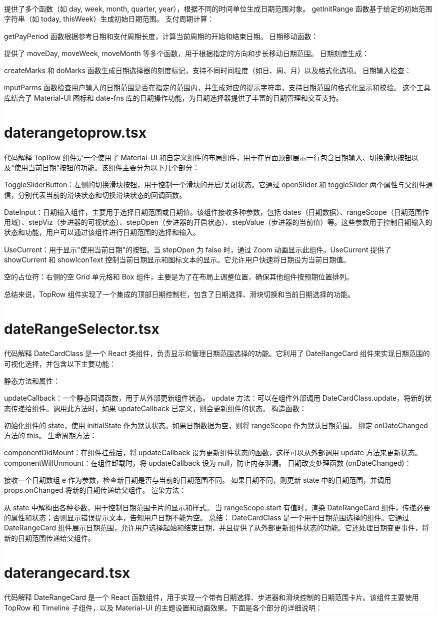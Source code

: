 提供了多个函数（如 day, week, month, quarter, year），根据不同的时间单位生成日期范围对象。
getInitRange 函数基于给定的初始范围字符串（如 today, thisWeek）生成初始日期范围。
支付周期计算：

getPayPeriod 函数根据参考日期和支付周期长度，计算当前周期的开始和结束日期。
日期移动函数：

提供了 moveDay, moveWeek, moveMonth 等多个函数，用于根据指定的方向和步长移动日期范围。
日期刻度生成：

createMarks 和 doMarks 函数生成日期选择器的刻度标记，支持不同时间粒度（如日、周、月）以及格式化选项。
日期输入检查：

inputParms 函数检查用户输入的日期范围是否在指定的范围内，并生成对应的提示字符串，支持日期范围的格式化显示和校验。
这个工具库结合了 Material-UI 图标和 date-fns 库的日期操作功能，为日期选择器提供了丰富的日期管理和交互支持。

# daterangetoprow.tsx
代码解释
TopRow 组件是一个使用了 Material-UI 和自定义组件的布局组件，用于在界面顶部展示一行包含日期输入、切换滑块按钮以及"使用当前日期"按钮的功能。该组件主要分为以下几个部分：

ToggleSliderButton：左侧的切换滑块按钮，用于控制一个滑块的开启/关闭状态。它通过 openSlider 和 toggleSlider 两个属性与父组件通信，分别代表当前的滑块状态和切换滑块状态的回调函数。

DateInput：日期输入组件，主要用于选择日期范围或日期值。该组件接收多种参数，包括 dates（日期数据）、rangeScope（日期范围作用域）、stepViz（步进器的可视状态）、stepOpen（步进器的开启状态）、stepValue（步进器的当前值）等。这些参数用于控制日期输入的状态和功能，用户可以通过该组件进行日期范围的选择和输入。

UseCurrent：用于显示"使用当前日期"的按钮。当 stepOpen 为 false 时，通过 Zoom 动画显示此组件。UseCurrent 提供了 showCurrent 和 showIconText 控制当前日期显示和图标文本的显示。它允许用户快速将日期设为当前日期值。

空的占位符：右侧的空 Grid 单元格和 Box 组件，主要是为了在布局上调整位置，确保其他组件按预期位置排列。

总结来说，TopRow 组件实现了一个集成的顶部日期控制栏，包含了日期选择、滑块切换和当前日期选择的功能。

# dateRangeSelector.tsx
代码解释
DateCardClass 是一个 React 类组件，负责显示和管理日期范围选择的功能。它利用了 DateRangeCard 组件来实现日期范围的可视化选择，并包含以下主要功能：

静态方法和属性：

updateCallback：一个静态回调函数，用于从外部更新组件状态。
update 方法：可以在组件外部调用 DateCardClass.update，将新的状态传递给组件。调用此方法时，如果 updateCallback 已定义，则会更新组件的状态。
构造函数：

初始化组件的 state，使用 initialState 作为默认状态。如果日期数据为空，则将 rangeScope 作为默认日期范围。
绑定 onDateChanged 方法的 this。
生命周期方法：

componentDidMount：在组件挂载后，将 updateCallback 设为更新组件状态的函数，这样可以从外部调用 update 方法来更新状态。
componentWillUnmount：在组件卸载时，将 updateCallback 设为 null，防止内存泄漏。
日期改变处理函数 (onDateChanged)：

接收一个日期数组 e 作为参数，检查新日期是否与当前的日期范围不同。
如果日期不同，则更新 state 中的日期范围，并调用 props.onChanged 将新的日期传递给父组件。
渲染方法：

从 state 中解构出各种参数，用于控制日期范围卡片的显示和样式。
当 rangeScope.start 有值时，渲染 DateRangeCard 组件，传递必要的属性和状态；否则显示错误提示文本，告知用户日期不能为空。
总结： DateCardClass 是一个用于日期范围选择的组件。它通过 DateRangeCard 组件展示日期范围，允许用户选择起始和结束日期，并且提供了从外部更新组件状态的功能。它还处理日期变更事件，将新的日期范围传递给父组件。
# daterangecard.tsx
代码解释
DateRangeCard 是一个 React 函数组件，用于实现一个带有日期选择、步进器和滑块控制的日期范围卡片。该组件主要使用 TopRow 和 Timeline 子组件，以及 Material-UI 的主题设置和动画效果。下面是各个部分的详细说明：
